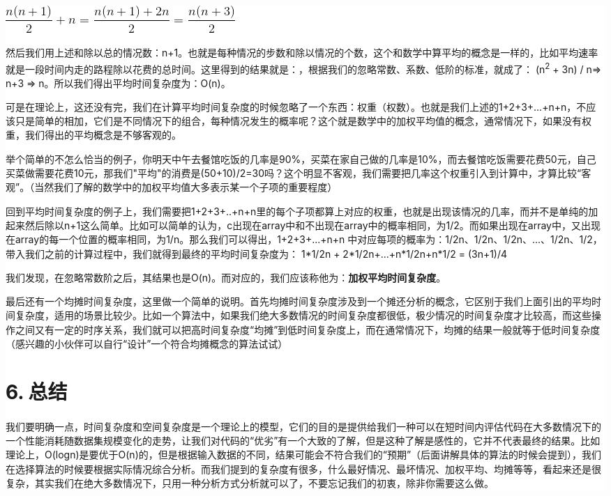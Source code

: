 
![2gif](2gif.gif)

然后我们用上述和除以总的情况数：n+1。也就是每种情况的步数和除以情况的个数，这个和数学中算平均的概念是一样的，比如平均速率就是一段时间内走的路程除以花费的总时间。这里得到的结果就是：，根据我们的忽略常数、系数、低阶的标准，就成了： (n<sup>2</sup> + 3n) / n=> n+3 => n。所以我们得出平均时间复杂度为：O(n)。

可是在理论上，这还没有完，我们在计算平均时间复杂度的时候忽略了一个东西：权重（权数）。也就是我们上述的1+2+3+...+n+n，不应该只是简单的相加，它们是不同情况下的组合，每种情况发生的概率呢？这个就是数学中的加权平均值的概念，通常情况下，如果没有权重，我们得出的平均概念是不够客观的。



举个简单的不怎么恰当的例子，你明天中午去餐馆吃饭的几率是90%，买菜在家自己做的几率是10%，而去餐馆吃饭需要花费50元，自己买菜做需要花费10元，那我们"平均"的消费是(50+10)/2=30吗？这个明显不客观，我们需要把几率这个权重引入到计算中，才算比较“客观”。（当然我们了解的数学中的加权平均值大多表示某一个子项的重要程度）

回到平均时间复杂度的例子上，我们需要把1+2+3+..+n+n里的每个子项都算上对应的权重，也就是出现该情况的几率，而并不是单纯的加起来然后除以n+1这么简单。比如可以简单的认为，c出现在array中和不出现在array中的概率相同，为1/2。而如果出现在array中，又出现在array的每一个位置的概率相同，为1/n。那么我们可以得出，1+2+3+...+n+n 中对应每项的概率为：1/2n、1/2n、1/2n、...、1/2n、1/2，带入我们之前的计算过程中，我们就得到最终的平均时间复杂度为：
1\*1/2n + 2\*1/2n+...+n\*1/2n+n*1/2 = (3n+1)/4

我们发现，在忽略常数阶之后，其结果也是O(n)。而对应的，我们应该称他为：**加权平均时间复杂度**。



最后还有一个均摊时间复杂度，这里做一个简单的说明。首先均摊时间复杂度涉及到一个摊还分析的概念，它区别于我们上面引出的平均时间复杂度，适用的场景比较少。比如一个算法中，如果我们绝大多数情况的时间复杂度都很低，极少情况的时间复杂度才比较高，而这些操作之间又有一定的时序关系，我们就可以把高时间复杂度“均摊”到低时间复杂度上，而在通常情况下，均摊的结果一般就等于低时间复杂度（感兴趣的小伙伴可以自行“设计”一个符合均摊概念的算法试试）


# 6. 总结

我们要明确一点，时间复杂度和空间复杂度是一个理论上的模型，它们的目的是提供给我们一种可以在短时间内评估代码在大多数情况下的一个性能消耗随数据集规模变化的走势，让我们对代码的“优劣”有一个大致的了解，但是这种了解是感性的，它并不代表最终的结果。比如理论上，O(logn)是要优于O(n)的，但是根据输入数据的不同，结果可能会不符合我们的“预期”（后面讲解具体的算法的时候会提到），我们在选择算法的时候要根据实际情况综合分析。而我们提到的复杂度有很多，什么最好情况、最坏情况、加权平均、均摊等等，看起来还是很复杂，其实我们在绝大多数情况下，只用一种分析方式分析就可以了，不要忘记我们的初衷，除非你需要这么做。
